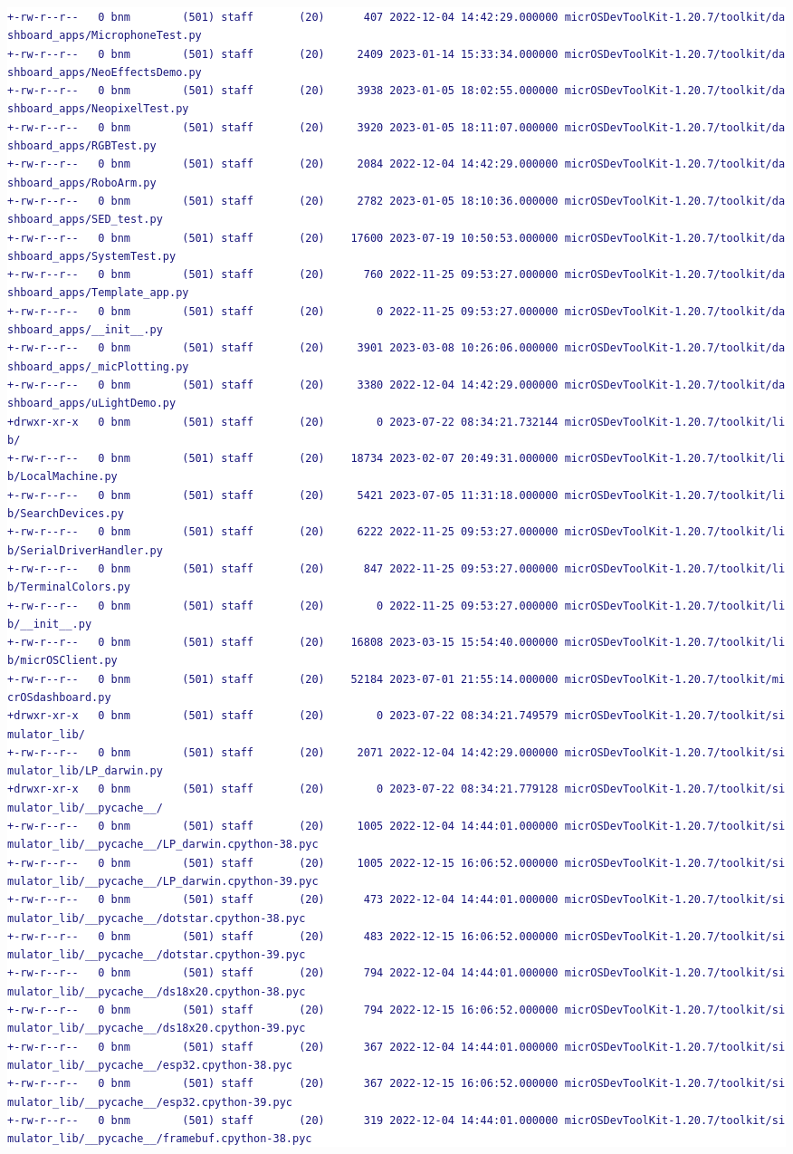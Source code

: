```diff
+-rw-r--r--   0 bnm        (501) staff       (20)      407 2022-12-04 14:42:29.000000 micrOSDevToolKit-1.20.7/toolkit/dashboard_apps/MicrophoneTest.py
+-rw-r--r--   0 bnm        (501) staff       (20)     2409 2023-01-14 15:33:34.000000 micrOSDevToolKit-1.20.7/toolkit/dashboard_apps/NeoEffectsDemo.py
+-rw-r--r--   0 bnm        (501) staff       (20)     3938 2023-01-05 18:02:55.000000 micrOSDevToolKit-1.20.7/toolkit/dashboard_apps/NeopixelTest.py
+-rw-r--r--   0 bnm        (501) staff       (20)     3920 2023-01-05 18:11:07.000000 micrOSDevToolKit-1.20.7/toolkit/dashboard_apps/RGBTest.py
+-rw-r--r--   0 bnm        (501) staff       (20)     2084 2022-12-04 14:42:29.000000 micrOSDevToolKit-1.20.7/toolkit/dashboard_apps/RoboArm.py
+-rw-r--r--   0 bnm        (501) staff       (20)     2782 2023-01-05 18:10:36.000000 micrOSDevToolKit-1.20.7/toolkit/dashboard_apps/SED_test.py
+-rw-r--r--   0 bnm        (501) staff       (20)    17600 2023-07-19 10:50:53.000000 micrOSDevToolKit-1.20.7/toolkit/dashboard_apps/SystemTest.py
+-rw-r--r--   0 bnm        (501) staff       (20)      760 2022-11-25 09:53:27.000000 micrOSDevToolKit-1.20.7/toolkit/dashboard_apps/Template_app.py
+-rw-r--r--   0 bnm        (501) staff       (20)        0 2022-11-25 09:53:27.000000 micrOSDevToolKit-1.20.7/toolkit/dashboard_apps/__init__.py
+-rw-r--r--   0 bnm        (501) staff       (20)     3901 2023-03-08 10:26:06.000000 micrOSDevToolKit-1.20.7/toolkit/dashboard_apps/_micPlotting.py
+-rw-r--r--   0 bnm        (501) staff       (20)     3380 2022-12-04 14:42:29.000000 micrOSDevToolKit-1.20.7/toolkit/dashboard_apps/uLightDemo.py
+drwxr-xr-x   0 bnm        (501) staff       (20)        0 2023-07-22 08:34:21.732144 micrOSDevToolKit-1.20.7/toolkit/lib/
+-rw-r--r--   0 bnm        (501) staff       (20)    18734 2023-02-07 20:49:31.000000 micrOSDevToolKit-1.20.7/toolkit/lib/LocalMachine.py
+-rw-r--r--   0 bnm        (501) staff       (20)     5421 2023-07-05 11:31:18.000000 micrOSDevToolKit-1.20.7/toolkit/lib/SearchDevices.py
+-rw-r--r--   0 bnm        (501) staff       (20)     6222 2022-11-25 09:53:27.000000 micrOSDevToolKit-1.20.7/toolkit/lib/SerialDriverHandler.py
+-rw-r--r--   0 bnm        (501) staff       (20)      847 2022-11-25 09:53:27.000000 micrOSDevToolKit-1.20.7/toolkit/lib/TerminalColors.py
+-rw-r--r--   0 bnm        (501) staff       (20)        0 2022-11-25 09:53:27.000000 micrOSDevToolKit-1.20.7/toolkit/lib/__init__.py
+-rw-r--r--   0 bnm        (501) staff       (20)    16808 2023-03-15 15:54:40.000000 micrOSDevToolKit-1.20.7/toolkit/lib/micrOSClient.py
+-rw-r--r--   0 bnm        (501) staff       (20)    52184 2023-07-01 21:55:14.000000 micrOSDevToolKit-1.20.7/toolkit/micrOSdashboard.py
+drwxr-xr-x   0 bnm        (501) staff       (20)        0 2023-07-22 08:34:21.749579 micrOSDevToolKit-1.20.7/toolkit/simulator_lib/
+-rw-r--r--   0 bnm        (501) staff       (20)     2071 2022-12-04 14:42:29.000000 micrOSDevToolKit-1.20.7/toolkit/simulator_lib/LP_darwin.py
+drwxr-xr-x   0 bnm        (501) staff       (20)        0 2023-07-22 08:34:21.779128 micrOSDevToolKit-1.20.7/toolkit/simulator_lib/__pycache__/
+-rw-r--r--   0 bnm        (501) staff       (20)     1005 2022-12-04 14:44:01.000000 micrOSDevToolKit-1.20.7/toolkit/simulator_lib/__pycache__/LP_darwin.cpython-38.pyc
+-rw-r--r--   0 bnm        (501) staff       (20)     1005 2022-12-15 16:06:52.000000 micrOSDevToolKit-1.20.7/toolkit/simulator_lib/__pycache__/LP_darwin.cpython-39.pyc
+-rw-r--r--   0 bnm        (501) staff       (20)      473 2022-12-04 14:44:01.000000 micrOSDevToolKit-1.20.7/toolkit/simulator_lib/__pycache__/dotstar.cpython-38.pyc
+-rw-r--r--   0 bnm        (501) staff       (20)      483 2022-12-15 16:06:52.000000 micrOSDevToolKit-1.20.7/toolkit/simulator_lib/__pycache__/dotstar.cpython-39.pyc
+-rw-r--r--   0 bnm        (501) staff       (20)      794 2022-12-04 14:44:01.000000 micrOSDevToolKit-1.20.7/toolkit/simulator_lib/__pycache__/ds18x20.cpython-38.pyc
+-rw-r--r--   0 bnm        (501) staff       (20)      794 2022-12-15 16:06:52.000000 micrOSDevToolKit-1.20.7/toolkit/simulator_lib/__pycache__/ds18x20.cpython-39.pyc
+-rw-r--r--   0 bnm        (501) staff       (20)      367 2022-12-04 14:44:01.000000 micrOSDevToolKit-1.20.7/toolkit/simulator_lib/__pycache__/esp32.cpython-38.pyc
+-rw-r--r--   0 bnm        (501) staff       (20)      367 2022-12-15 16:06:52.000000 micrOSDevToolKit-1.20.7/toolkit/simulator_lib/__pycache__/esp32.cpython-39.pyc
+-rw-r--r--   0 bnm        (501) staff       (20)      319 2022-12-04 14:44:01.000000 micrOSDevToolKit-1.20.7/toolkit/simulator_lib/__pycache__/framebuf.cpython-38.pyc
```